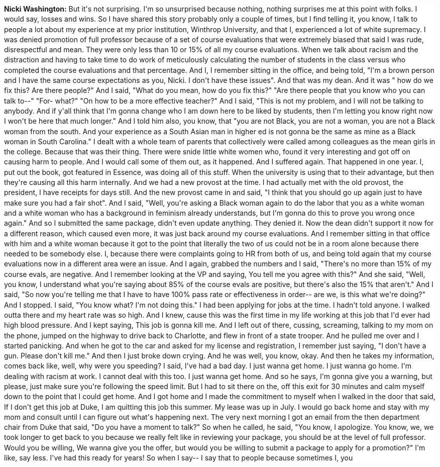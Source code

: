 **Nicki Washington:** But it's not surprising. I'm so unsurprised because nothing, nothing surprises me at this point with folks. I would say, losses and wins. So I have shared this story probably only a couple of times, but I find telling it, you know, I talk to people a lot about my experience at my prior institution, Winthrop University, and that I, experienced a lot of white supremacy. I was denied promotion of full professor because of a set of course evaluations that were extremely biased that said I was rude, disrespectful and mean. They were only less than 10 or 15% of all my course evaluations. When we talk about racism and the distraction and having to take time to do work of meticulously calculating the number of students in the class versus who completed the course evaluations and that percentage. And I, I remember sitting in the office, and being told, &quot;I'm a brown person and I have the same course expectations as you, Nicki. I don't have these issues&quot;. And that was my dean. And it was &quot; how do we fix this? Are there people?&quot; And I said, &quot;What do you mean, how do you fix this?&quot; &quot;Are there people that you know who you can talk to--&quot; &quot;For- what?&quot; &quot;On how to be a more effective teacher?&quot; And I said, &quot;This is not my problem, and I will not be talking to anybody. And if y'all think that I'm gonna change who I am down here to be liked by students, then I'm letting you know right now I won't be here that much longer.&quot; And I told him also, you know, that &quot;you are not Black, you are not a woman, you are not a Black woman from the south. And your experience as a South Asian man in higher ed is not gonna be the same as mine as a Black woman in South Carolina.&quot; I dealt with a whole team of parents that collectively were called among colleagues as the mean girls in the college. Because that was their thing. There were snide little white women who, found it very interesting and got off on causing harm to people. And I would call some of them out, as it happened. And I suffered again. That happened in one year. I, put out the book, got featured in Essence, was doing all of this stuff. When the university is using that to their advantage, but then they're causing all this harm internally. And we had a new provost at the time. I had actually met with the old provost, the president, I have receipts for days still. And the new provost came in and said, &quot;I think that you should go up again just to have make sure you had a fair shot&quot;. And I said, &quot;Well, you're asking a Black woman again to do the labor that you as a white woman and a white woman who has a background in feminism already understands, but I'm gonna do this to prove you wrong once again.&quot; And so I submitted the same package, didn't even update anything. They denied it. Now the dean didn't support it now for a different reason, which caused even more, it was just back around my course evaluations. And I remember sitting in that office with him and a white woman because it got to the point that literally the two of us could not be in a room alone because there needed to be somebody else. I, because there were complaints going to HR from both of us, and being told again that my course evaluations now in a different area were an issue. And I again, grabbed the numbers and I said, &quot;There's no more than 15% of my course evals, are negative. And I remember looking at the VP and saying, You tell me you agree with this?&quot; And she said, &quot;Well, you know, I understand what you're saying about 85% of the course evals are positive, but there's also the 15% that aren't.&quot; And I said, &quot;So now you're telling me that I have to have 100% pass rate or effectiveness in order-- are we, is this what we're doing?&quot; And I stopped. I said, &quot;You know what? I'm not doing this.&quot; I had been applying for jobs at the time. I hadn't told anyone. I walked outta there and my heart rate was so high. And I knew, cause this was the first time in my life working at this job that I'd ever had high blood pressure. And I kept saying, This job is gonna kill me. And I left out of there, cussing, screaming, talking to my mom on the phone, jumped on the highway to drive back to Charlotte, and flew in front of a state trooper. And he pulled me over and I started panicking. And when he got to the car and asked for my license and registration, I remember just saying, &quot;I don't have a gun. Please don't kill me.&quot; And then I just broke down crying. And he was well, you know, okay. And then he takes my information, comes back like, well, why were you speeding? I said, I've had a bad day. I just wanna get home. I just wanna go home. I'm dealing with racism at work. I cannot deal with this too. I just wanna get home. And so he says, I'm gonna give you a warning, but please, just make sure you're following the speed limit. But I had to sit there on the, off this exit for 30 minutes and calm myself down to the point that I could get home. And I got home and I made the commitment to myself when I walked in the door that said, If I don't get this job at Duke, I am quitting this job this summer. My lease was up in July. I would go back home and stay with my mom and consult until I can figure out what's happening next. The very next morning I got an email from the then department chair from Duke that said, &quot;Do you have a moment to talk?&quot; So when he called, he said, &quot;You know, I apologize. You know, we, we took longer to get back to you because we really felt like in reviewing your package, you should be at the level of full professor. Would you be willing, We wanna give you the offer, but would you be willing to submit a package to apply for a promotion?&quot; I'm like, say less. I've had this ready for years! So when I say-- I say that to people because sometimes I, you